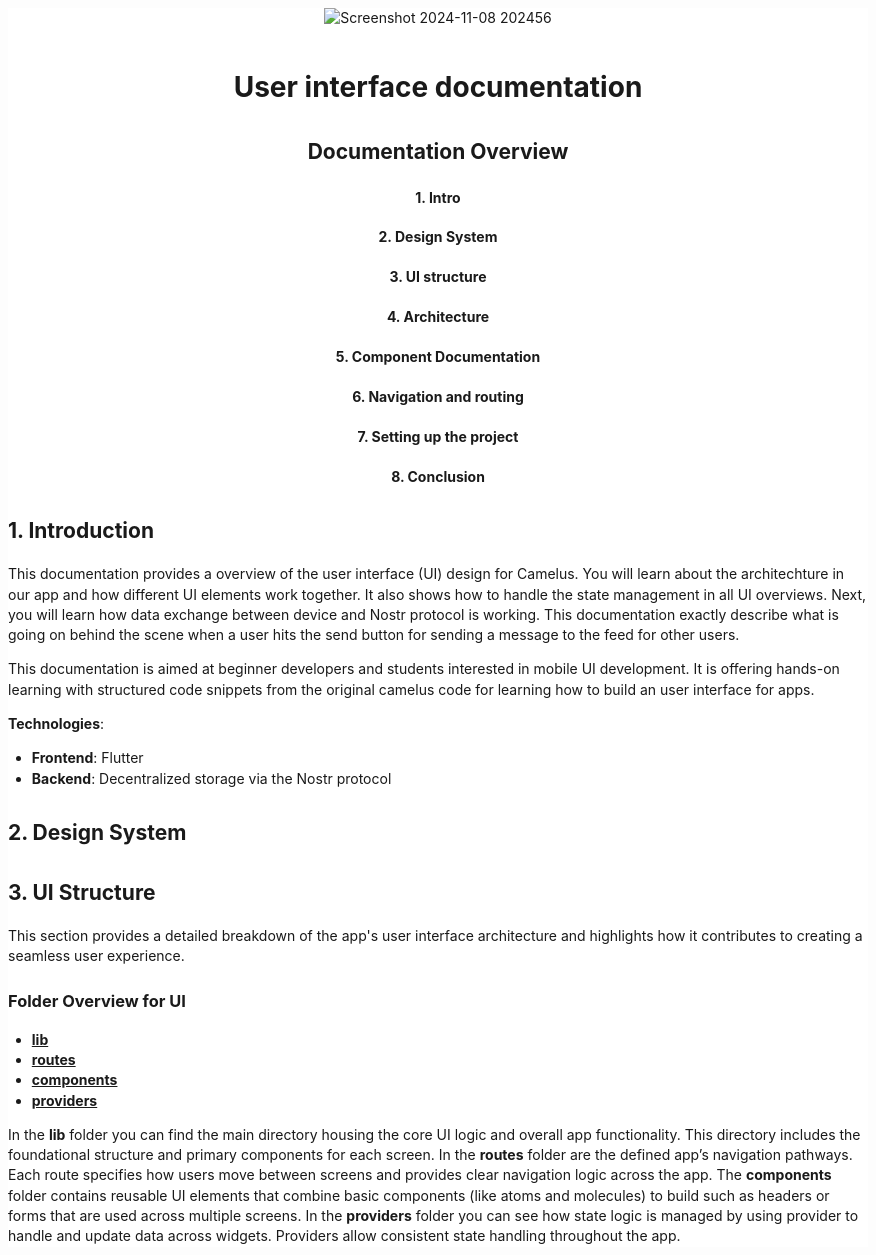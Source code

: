 <div align="center" font-size="30">

  
  <img src="https://github.com/user-attachments/assets/b93fbf04-19d0-48f5-af0d-b47546ae68d6" alt="Screenshot 2024-11-08 202456"><br>
   <h1>User interface documentation</h1>
   
<h2>Documentation Overview</h2>
<h4>1. Intro</h4>
<h4>2. Design System</h4>
<h4>3. UI structure</h4>
<h4>4. Architecture</h4>
<h4>5. Component Documentation</h4>
<h4>6. Navigation and routing</h4>
<h4>7. Setting up the project</h4>
<h4>8. Conclusion</h4>
</div>



## 1. Introduction
This documentation provides a overview of the user interface (UI) design for Camelus. You will learn about the architechture in our app and how different UI elements work together. It also shows how to handle the state management in all UI overviews. Next, you will learn how data exchange between device and Nostr protocol is working. This documentation exactly describe what is going on behind the scene when a user hits the send button for sending a message to the feed for other users.

This documentation is aimed at beginner developers and students interested in mobile UI development. It is offering hands-on learning with structured code snippets from the original camelus code for learning how to build an user interface for apps.

**Technologies**:  
- **Frontend**: Flutter  
- **Backend**: Decentralized storage via the Nostr protocol  



## 2. Design System


## 3. UI Structure

This section provides a detailed breakdown of the app's user interface architecture and highlights how it contributes to creating a seamless user experience.

### Folder Overview for UI

- **[lib](./lib)**
- **[routes](./routes)**
- **[components](./components)**
- **[providers](./providers)**

In the **lib** folder you can find the main directory housing the core UI logic and overall app functionality. This directory includes the foundational structure and primary components for each screen. In the **routes** folder are the defined app’s navigation pathways. Each route specifies how users move between screens and provides clear navigation logic across the app. The **components** folder contains reusable UI elements that combine basic components (like atoms and molecules) to build such as headers or forms that are used across multiple screens. In the **providers** folder you can see how state logic is managed by using provider to handle and update data across widgets. Providers allow consistent state handling throughout the app.<br>
